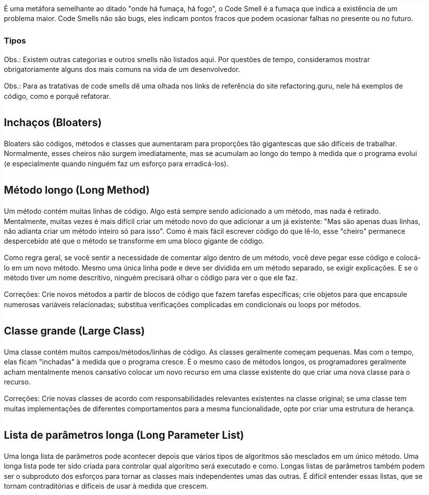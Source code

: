 É uma metáfora semelhante ao ditado "onde há fumaça, há fogo", o Code Smell é a fumaça que indica a existência de um problema maior. Code Smells não são bugs, eles indicam pontos fracos que podem ocasionar falhas no presente ou no futuro.

### Tipos
Obs.: Existem outras categorias e outros smells não listados aqui. Por questões de tempo, consideramos mostrar obrigatoriamente alguns dos mais comuns na vida de um desenvolvedor.

Obs.: Para as tratativas de code smells dê uma olhada nos links de referência do site refactoring.guru, nele há exemplos de código, como e porquê refatorar.

## Inchaços (Bloaters)
Bloaters são códigos, métodos e classes que aumentaram para proporções tão gigantescas que são difíceis de trabalhar. Normalmente, esses cheiros não surgem imediatamente, mas se acumulam ao longo do tempo à medida que o programa evolui (e especialmente quando ninguém faz um esforço para erradicá-los).

## Método longo (Long Method)

Um método contém muitas linhas de código. Algo está sempre sendo adicionado a um método, mas nada é retirado. Mentalmente, muitas vezes é mais difícil criar um método novo do que adicionar a um já existente: "Mas são apenas duas linhas, não adianta criar um método inteiro só para isso". Como é mais fácil escrever código do que lê-lo, esse "cheiro" permanece despercebido até que o método se transforme em uma bloco gigante de código.

Como regra geral, se você sentir a necessidade de comentar algo dentro de um método, você deve pegar esse código e colocá-lo em um novo método. Mesmo uma única linha pode e deve ser dividida em um método separado, se exigir explicações. E se o método tiver um nome descritivo, ninguém precisará olhar o código para ver o que ele faz.

Correções: Crie novos métodos a partir de blocos de código que fazem tarefas específicas; crie objetos para que encapsule numerosas variáveis relacionadas; substitua verificações complicadas em condicionais ou loops por métodos.

## Classe grande (Large Class)

Uma classe contém muitos campos/métodos/linhas de código. As classes geralmente começam pequenas. Mas com o tempo, elas ficam "inchadas" à medida que o programa cresce. É o mesmo caso de métodos longos, os programadores geralmente acham mentalmente menos cansativo colocar um novo recurso em uma classe existente do que criar uma nova classe para o recurso.

Correções: Crie novas classes de acordo com responsabilidades relevantes existentes na classe original; se uma classe tem muitas implementações de diferentes comportamentos para a mesma funcionalidade, opte por criar uma estrutura de herança.

## Lista de parâmetros longa (Long Parameter List)

Uma longa lista de parâmetros pode acontecer depois que vários tipos de algoritmos são mesclados em um único método. Uma longa lista pode ter sido criada para controlar qual algoritmo será executado e como. Longas listas de parâmetros também podem ser o subproduto dos esforços para tornar as classes mais independentes umas das outras. É difícil entender essas listas, que se tornam contraditórias e difíceis de usar à medida que crescem.
